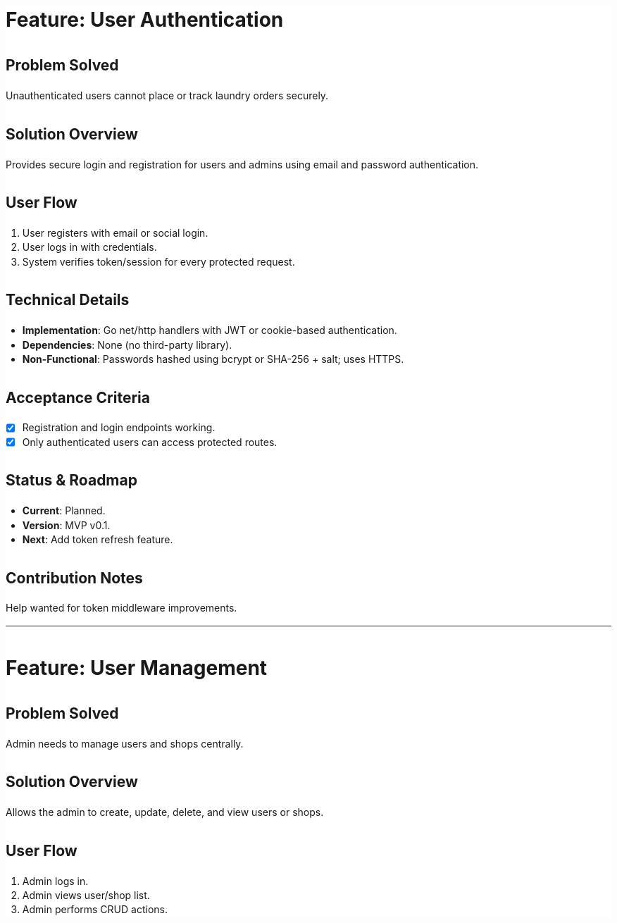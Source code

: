 # Feature: User Authentication

## Problem Solved
Unauthenticated users cannot place or track laundry orders securely.

## Solution Overview
Provides secure login and registration for users and admins using email and password authentication.

## User Flow
1. User registers with email or social login.
2. User logs in with credentials.
3. System verifies token/session for every protected request.

## Technical Details
- **Implementation**: Go net/http handlers with JWT or cookie-based authentication.
- **Dependencies**: None (no third-party library).
- **Non-Functional**: Passwords hashed using bcrypt or SHA-256 + salt; uses HTTPS.

## Acceptance Criteria
- [x] Registration and login endpoints working.
- [x] Only authenticated users can access protected routes.

## Status & Roadmap
- **Current**: Planned.
- **Version**: MVP v0.1.
- **Next**: Add token refresh feature.

## Contribution Notes
Help wanted for token middleware improvements.

---

# Feature: User Management

## Problem Solved
Admin needs to manage users and shops centrally.

## Solution Overview
Allows the admin to create, update, delete, and view users or shops.

## User Flow
1. Admin logs in.
2. Admin views user/shop list.
3. Admin performs CRUD actions.
